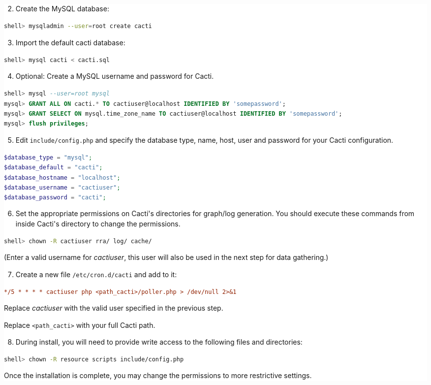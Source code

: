 2. Create the MySQL database:

```sh
shell> mysqladmin --user=root create cacti
```

3. Import the default cacti database:

```sh
shell> mysql cacti < cacti.sql
```

4. Optional: Create a MySQL username and password for Cacti.

```sql
shell> mysql --user=root mysql
mysql> GRANT ALL ON cacti.* TO cactiuser@localhost IDENTIFIED BY 'somepassword';
mysql> GRANT SELECT ON mysql.time_zone_name TO cactiuser@localhost IDENTIFIED BY 'somepassword';
mysql> flush privileges;
```

5. Edit `include/config.php` and specify the database type, name, host, user
   and password for your Cacti configuration.

```php
$database_type = "mysql";
$database_default = "cacti";
$database_hostname = "localhost";
$database_username = "cactiuser";
$database_password = "cacti";
```

6. Set the appropriate permissions on Cacti's directories for graph/log
   generation. You should execute these commands from inside Cacti's directory
   to change the permissions.

```sh
shell> chown -R cactiuser rra/ log/ cache/
```

   (Enter a valid username for *cactiuser*, this user will also be used in the
   next step for data gathering.)

7. Create a new file `/etc/cron.d/cacti` and add to it:

```ini
*/5 * * * * cactiuser php <path_cacti>/poller.php > /dev/null 2>&1
```

   Replace *cactiuser* with the valid user specified in the previous step.

   Replace `<path_cacti>` with your full Cacti path.

8. During install, you will need to provide write access to the following
   files and directories:

```sh
shell> chown -R resource scripts include/config.php
```

   Once the installation is complete, you may change the permissions to
    more restrictive settings.
